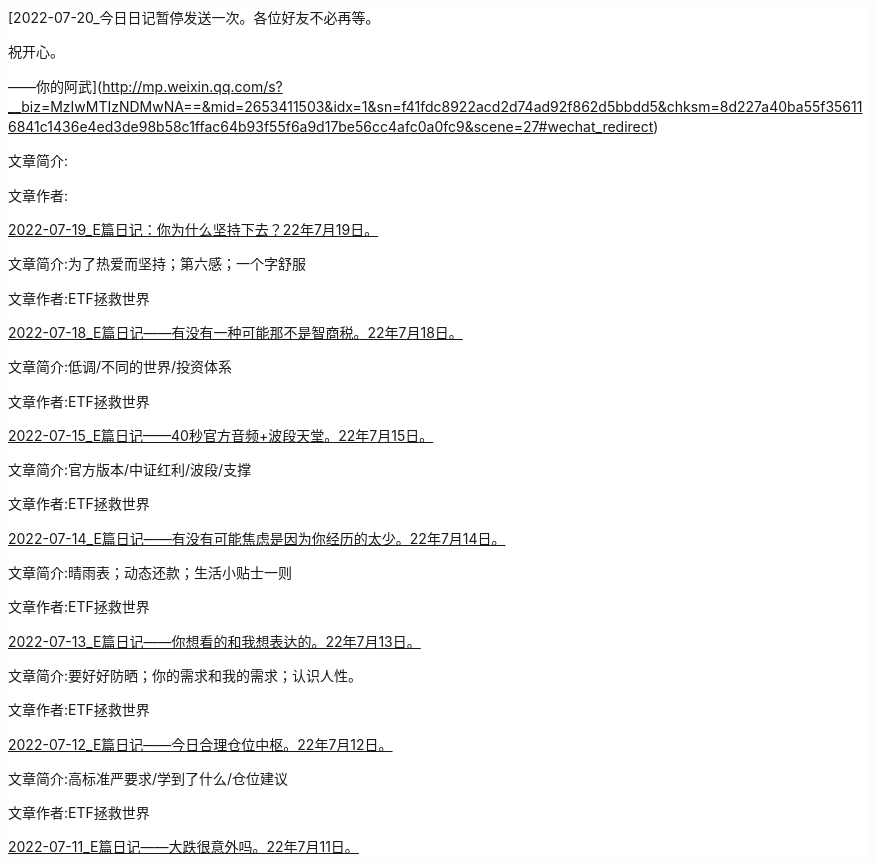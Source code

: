 [2022-07-20_今日日记暂停发送一次。各位好友不必再等。

祝开心。

——你的阿武](http://mp.weixin.qq.com/s?__biz=MzIwMTIzNDMwNA==&mid=2653411503&idx=1&sn=f41fdc8922acd2d74ad92f862d5bbdd5&chksm=8d227a40ba55f356116841c1436e4ed3de98b58c1ffac64b93f55f6a9d17be56cc4afc0a0fc9&scene=27#wechat_redirect)

文章简介:

文章作者:

[2022-07-19_E篇日记：你为什么坚持下去？22年7月19日。](http://mp.weixin.qq.com/s?__biz=MzIwMTIzNDMwNA==&mid=2653411500&idx=1&sn=270d4e478c93bc0ebd41418075d1bd0d&chksm=8d227a43ba55f3552409d1f2809387427443780d7813fe5e44ce79313dc06b9ac0c000ae86d7&scene=27#wechat_redirect)

文章简介:为了热爱而坚持；第六感；一个字舒服

文章作者:ETF拯救世界

[2022-07-18_E篇日记——有没有一种可能那不是智商税。22年7月18日。](http://mp.weixin.qq.com/s?__biz=MzIwMTIzNDMwNA==&mid=2653411490&idx=1&sn=bb584e9382c6d4069658421d62ea5187&chksm=8d227a4dba55f35b6e4117a1e5a08b80ce352aee94f2b7fe4bf3241510f779bdb621e8779312&scene=27#wechat_redirect)

文章简介:低调/不同的世界/投资体系

文章作者:ETF拯救世界

[2022-07-15_E篇日记——40秒官方音频+波段天堂。22年7月15日。](http://mp.weixin.qq.com/s?__biz=MzIwMTIzNDMwNA==&mid=2653411483&idx=1&sn=d9224f5ee2f531dbe0408441fe9bf6df&chksm=8d227a74ba55f362a585f628329d7129480fb23b1c8fbd7eec917566519ed9fa0f2407aafb5e&scene=27#wechat_redirect)

文章简介:官方版本/中证红利/波段/支撑

文章作者:ETF拯救世界

[2022-07-14_E篇日记——有没有可能焦虑是因为你经历的太少。22年7月14日。](http://mp.weixin.qq.com/s?__biz=MzIwMTIzNDMwNA==&mid=2653411461&idx=1&sn=d590efd9ad81c099f4f495119c8d6ed4&chksm=8d227a6aba55f37ca551d15329b48def72418ecf7bf1c312dacd46f9db13b29506f836cfc2bf&scene=27#wechat_redirect)

文章简介:晴雨表；动态还款；生活小贴士一则

文章作者:ETF拯救世界

[2022-07-13_E篇日记——你想看的和我想表达的。22年7月13日。](http://mp.weixin.qq.com/s?__biz=MzIwMTIzNDMwNA==&mid=2653411456&idx=1&sn=d3a0c25c9987b4aa358eab406c6d604e&chksm=8d227a6fba55f37924de88307bba42e039d5764407e8f72cbd03cebddc0d023eb1f1f0d5a955&scene=27#wechat_redirect)

文章简介:要好好防晒；你的需求和我的需求；认识人性。

文章作者:ETF拯救世界

[2022-07-12_E篇日记——今日合理仓位中枢。22年7月12日。](http://mp.weixin.qq.com/s?__biz=MzIwMTIzNDMwNA==&mid=2653411437&idx=1&sn=bf029dc916a4985b07c84fdc2749feef&chksm=8d227a82ba55f394c211b15c59b36c46df0309304415e117ef6efb99fb6a58b95d1dd1dfcdd7&scene=27#wechat_redirect)

文章简介:高标准严要求/学到了什么/仓位建议

文章作者:ETF拯救世界

[2022-07-11_E篇日记——大跌很意外吗。22年7月11日。](http://mp.weixin.qq.com/s?__biz=MzIwMTIzNDMwNA==&mid=2653411432&idx=1&sn=30458f7931f1d464242b5452ce650c40&chksm=8d227a87ba55f391aaf44fa8178b4f1e425e46e6e29ef6e43c161726472ca6f11941da26a1be&scene=27#wechat_redirect)

